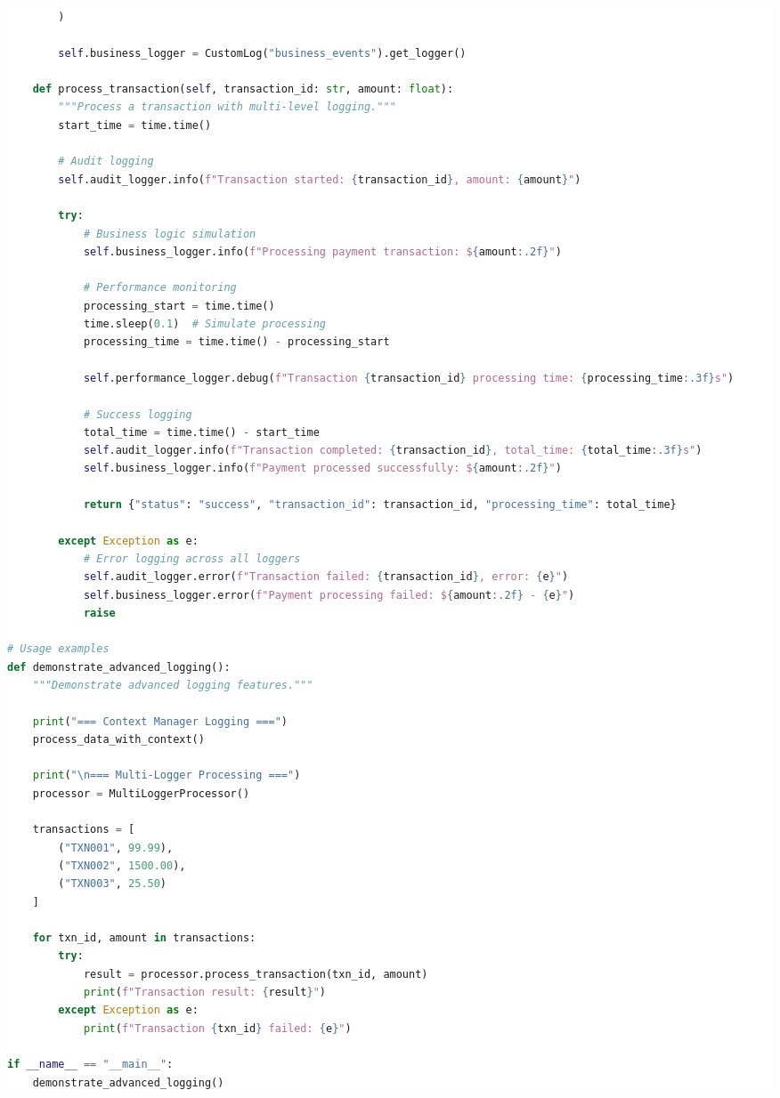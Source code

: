```python
        )

        self.business_logger = CustomLog("business_events").get_logger()

    def process_transaction(self, transaction_id: str, amount: float):
        """Process a transaction with multi-level logging."""
        start_time = time.time()

        # Audit logging
        self.audit_logger.info(f"Transaction started: {transaction_id}, amount: {amount}")

        try:
            # Business logic simulation
            self.business_logger.info(f"Processing payment transaction: ${amount:.2f}")

            # Performance monitoring
            processing_start = time.time()
            time.sleep(0.1)  # Simulate processing
            processing_time = time.time() - processing_start

            self.performance_logger.debug(f"Transaction {transaction_id} processing time: {processing_time:.3f}s")

            # Success logging
            total_time = time.time() - start_time
            self.audit_logger.info(f"Transaction completed: {transaction_id}, total_time: {total_time:.3f}s")
            self.business_logger.info(f"Payment processed successfully: ${amount:.2f}")

            return {"status": "success", "transaction_id": transaction_id, "processing_time": total_time}

        except Exception as e:
            # Error logging across all loggers
            self.audit_logger.error(f"Transaction failed: {transaction_id}, error: {e}")
            self.business_logger.error(f"Payment processing failed: ${amount:.2f} - {e}")
            raise

# Usage examples
def demonstrate_advanced_logging():
    """Demonstrate advanced logging features."""

    print("=== Context Manager Logging ===")
    process_data_with_context()

    print("\n=== Multi-Logger Processing ===")
    processor = MultiLoggerProcessor()

    transactions = [
        ("TXN001", 99.99),
        ("TXN002", 1500.00),
        ("TXN003", 25.50)
    ]

    for txn_id, amount in transactions:
        try:
            result = processor.process_transaction(txn_id, amount)
            print(f"Transaction result: {result}")
        except Exception as e:
            print(f"Transaction {txn_id} failed: {e}")

if __name__ == "__main__":
    demonstrate_advanced_logging()
```